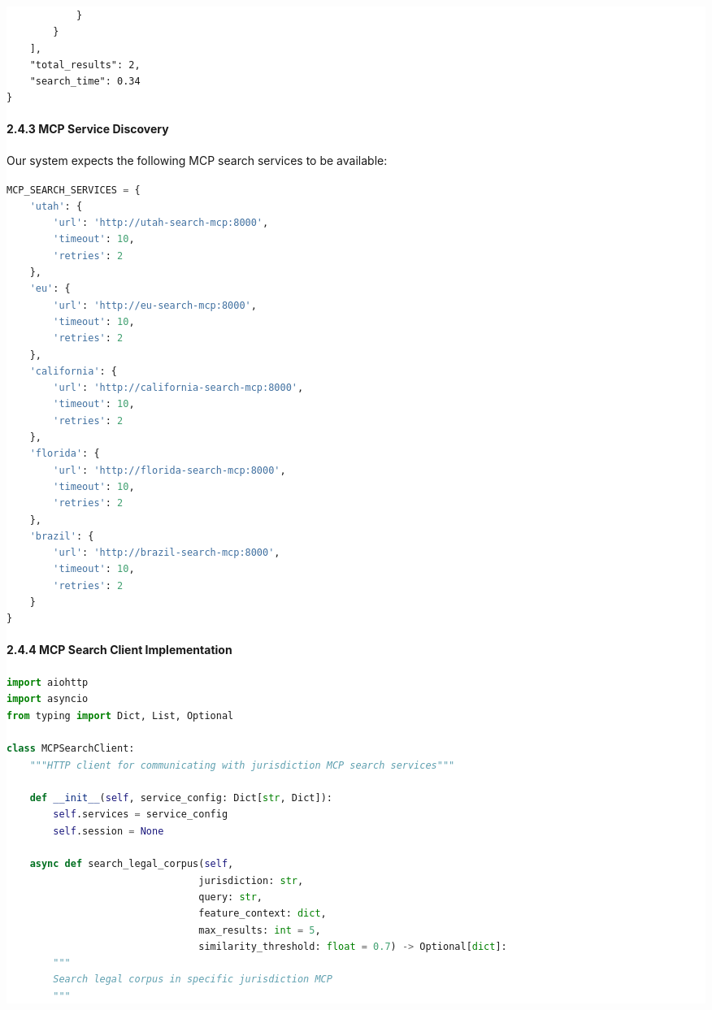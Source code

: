 ```http
            }
        }
    ],
    "total_results": 2,
    "search_time": 0.34
}
```

#### 2.4.3 MCP Service Discovery

Our system expects the following MCP search services to be available:

```python
MCP_SEARCH_SERVICES = {
    'utah': {
        'url': 'http://utah-search-mcp:8000',
        'timeout': 10,
        'retries': 2
    },
    'eu': {
        'url': 'http://eu-search-mcp:8000', 
        'timeout': 10,
        'retries': 2
    },
    'california': {
        'url': 'http://california-search-mcp:8000',
        'timeout': 10,
        'retries': 2
    },
    'florida': {
        'url': 'http://florida-search-mcp:8000',
        'timeout': 10,
        'retries': 2
    },
    'brazil': {
        'url': 'http://brazil-search-mcp:8000',
        'timeout': 10,
        'retries': 2
    }
}
```

#### 2.4.4 MCP Search Client Implementation

```python
import aiohttp
import asyncio
from typing import Dict, List, Optional

class MCPSearchClient:
    """HTTP client for communicating with jurisdiction MCP search services"""
    
    def __init__(self, service_config: Dict[str, Dict]):
        self.services = service_config
        self.session = None
    
    async def search_legal_corpus(self, 
                                 jurisdiction: str, 
                                 query: str,
                                 feature_context: dict,
                                 max_results: int = 5,
                                 similarity_threshold: float = 0.7) -> Optional[dict]:
        """
        Search legal corpus in specific jurisdiction MCP
        """
```